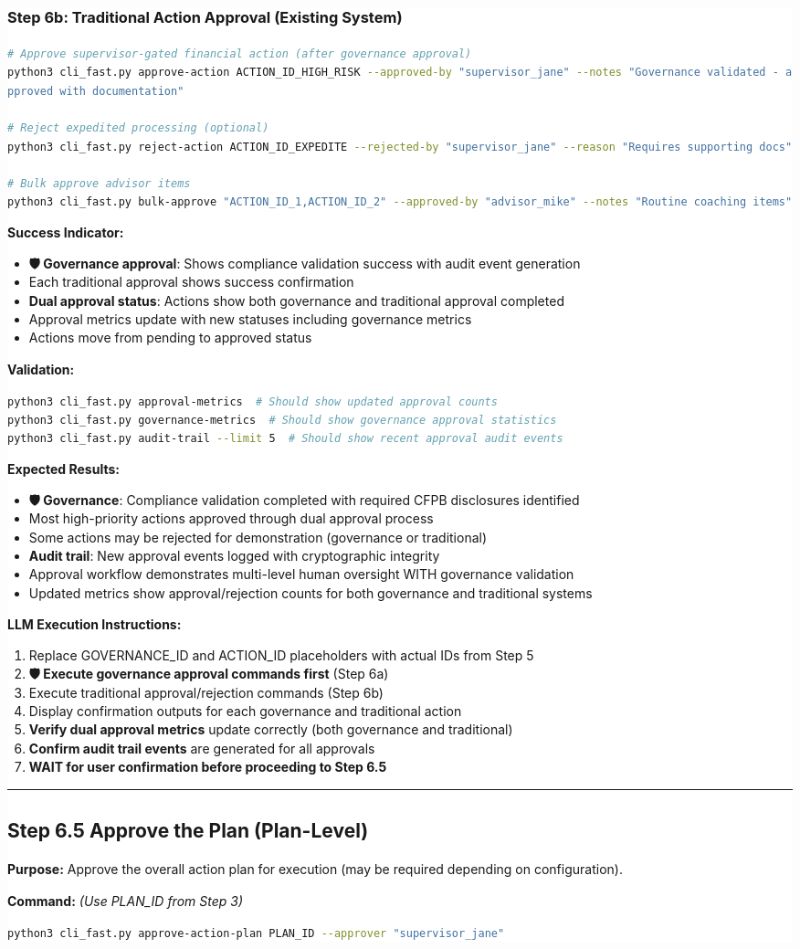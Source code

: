### Step 6b: Traditional Action Approval (Existing System)
```bash
# Approve supervisor-gated financial action (after governance approval)
python3 cli_fast.py approve-action ACTION_ID_HIGH_RISK --approved-by "supervisor_jane" --notes "Governance validated - approved with documentation"

# Reject expedited processing (optional)
python3 cli_fast.py reject-action ACTION_ID_EXPEDITE --rejected-by "supervisor_jane" --reason "Requires supporting docs"

# Bulk approve advisor items
python3 cli_fast.py bulk-approve "ACTION_ID_1,ACTION_ID_2" --approved-by "advisor_mike" --notes "Routine coaching items"
```

**Success Indicator:**
- **🛡️ Governance approval**: Shows compliance validation success with audit event generation
- Each traditional approval shows success confirmation
- **Dual approval status**: Actions show both governance and traditional approval completed
- Approval metrics update with new statuses including governance metrics
- Actions move from pending to approved status

**Validation:**
```bash
python3 cli_fast.py approval-metrics  # Should show updated approval counts
python3 cli_fast.py governance-metrics  # Should show governance approval statistics
python3 cli_fast.py audit-trail --limit 5  # Should show recent approval audit events
```

**Expected Results:**
- **🛡️ Governance**: Compliance validation completed with required CFPB disclosures identified
- Most high-priority actions approved through dual approval process
- Some actions may be rejected for demonstration (governance or traditional)
- **Audit trail**: New approval events logged with cryptographic integrity
- Approval workflow demonstrates multi-level human oversight WITH governance validation
- Updated metrics show approval/rejection counts for both governance and traditional systems

**LLM Execution Instructions:**
1. Replace GOVERNANCE_ID and ACTION_ID placeholders with actual IDs from Step 5
2. **🛡️ Execute governance approval commands first** (Step 6a)
3. Execute traditional approval/rejection commands (Step 6b)
4. Display confirmation outputs for each governance and traditional action
5. **Verify dual approval metrics** update correctly (both governance and traditional)
6. **Confirm audit trail events** are generated for all approvals
7. **WAIT for user confirmation before proceeding to Step 6.5**

---

## Step 6.5 Approve the Plan (Plan-Level)
**Purpose:** Approve the overall action plan for execution (may be required depending on configuration).

**Command:** *(Use PLAN_ID from Step 3)*
```bash
python3 cli_fast.py approve-action-plan PLAN_ID --approver "supervisor_jane"
```

